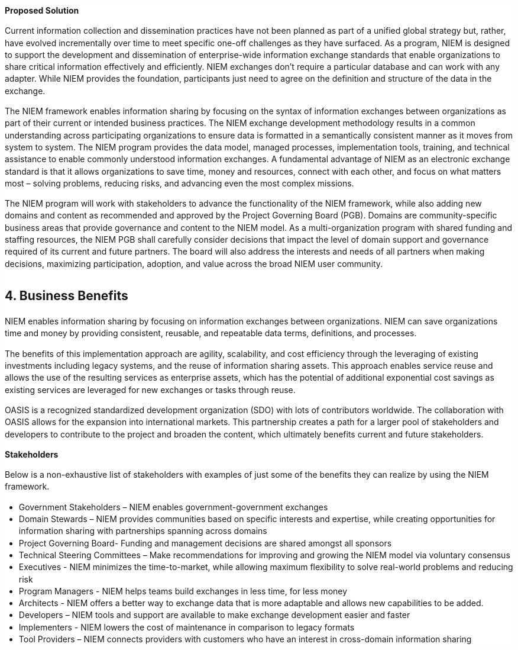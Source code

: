 **Proposed Solution**

Current information collection and dissemination practices have not been planned as part of a unified global strategy but, rather, have evolved incrementally over time to meet specific one-off challenges as they have surfaced. As a program, NIEM is designed to support the development and dissemination of enterprise-wide information exchange standards that enable organizations to share critical information effectively and efficiently. NIEM exchanges don’t require a particular database and can work with any adapter. While NIEM provides the foundation, participants just need to agree on the definition and structure of the data in the exchange.

The NIEM framework enables information sharing by focusing on the syntax of information exchanges between organizations as part of their current or intended business practices. The NIEM exchange development methodology results in a common understanding across participating organizations to ensure data is formatted in a semantically consistent manner as it moves from system to system. The NIEM program provides the data model, managed processes, implementation tools, training, and technical assistance to enable commonly understood information exchanges. A fundamental advantage of NIEM as an electronic exchange standard is that it allows organizations to save time, money and resources, connect with each other, and focus on what matters most – solving problems, reducing risks, and advancing even the most complex missions.

The NIEM program will work with stakeholders to advance the functionality of the NIEM framework, while also adding new domains and content as recommended and approved by the Project Governing Board (PGB). Domains are community-specific business areas that provide governance and content to the NIEM model. As a multi-organization program with shared funding and staffing resources, the NIEM PGB shall carefully consider decisions that impact the level of domain support and governance required of its current and future partners. The board will also address the interests and needs of all partners when making decisions, maximizing participation, adoption, and value across the broad NIEM user community.

## 4. Business Benefits

NIEM enables information sharing by focusing on information exchanges between organizations. NIEM can save organizations time and money by providing consistent, reusable, and repeatable data terms, definitions, and processes.

The benefits of this implementation approach are agility, scalability, and cost efficiency through the leveraging of existing investments including legacy systems, and the reuse of information sharing assets. This approach enables service reuse and allows the use of the resulting services as enterprise assets, which has the potential of additional exponential cost savings as existing services are leveraged for new exchanges or tasks through reuse.

OASIS is a recognized standardized development organization (SDO) with lots of contributors worldwide. The collaboration with OASIS allows for the expansion into international markets. This partnership creates a path for a larger pool of stakeholders and developers to contribute to the project and broaden the content, which ultimately benefits current and future stakeholders.
      
**Stakeholders**

Below is a non-exhaustive list of stakeholders with examples of just some of the benefits they can realize by using the NIEM framework.
      
- Government Stakeholders – NIEM enables government-government exchanges
- Domain Stewards – NIEM provides communities based on specific interests and expertise, while creating opportunities for information sharing with partnerships spanning across domains
- Project Governing Board- Funding and management decisions are shared amongst all sponsors 
- Technical Steering Committees – Make recommendations for improving and growing the NIEM model via voluntary consensus
- Executives - NIEM minimizes the time-to-market, while allowing maximum flexibility to solve real-world problems and reducing risk
- Program Managers - NIEM helps teams build exchanges in less time, for less money 
- Architects - NIEM offers a better way to exchange data that is more adaptable and allows new capabilities to be added.
- Developers – NIEM tools and support are available to make exchange development easier and faster
- Implementers - NIEM lowers the cost of maintenance in comparison to legacy formats
- Tool Providers – NIEM connects providers with customers who have an interest in cross-domain information sharing
